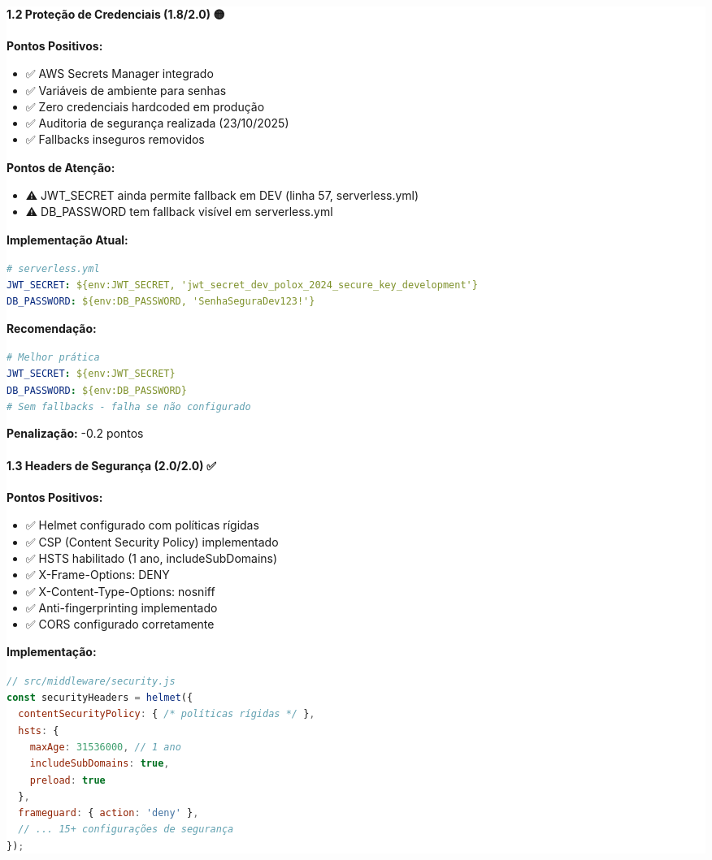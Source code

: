 #### 1.2 Proteção de Credenciais (1.8/2.0) 🟡

**Pontos Positivos:**
- ✅ AWS Secrets Manager integrado
- ✅ Variáveis de ambiente para senhas
- ✅ Zero credenciais hardcoded em produção
- ✅ Auditoria de segurança realizada (23/10/2025)
- ✅ Fallbacks inseguros removidos

**Pontos de Atenção:**
- ⚠️ JWT_SECRET ainda permite fallback em DEV (linha 57, serverless.yml)
- ⚠️ DB_PASSWORD tem fallback visível em serverless.yml

**Implementação Atual:**
```yaml
# serverless.yml
JWT_SECRET: ${env:JWT_SECRET, 'jwt_secret_dev_polox_2024_secure_key_development'}
DB_PASSWORD: ${env:DB_PASSWORD, 'SenhaSeguraDev123!'}
```

**Recomendação:**
```yaml
# Melhor prática
JWT_SECRET: ${env:JWT_SECRET}
DB_PASSWORD: ${env:DB_PASSWORD}
# Sem fallbacks - falha se não configurado
```

**Penalização:** -0.2 pontos

#### 1.3 Headers de Segurança (2.0/2.0) ✅

**Pontos Positivos:**
- ✅ Helmet configurado com políticas rígidas
- ✅ CSP (Content Security Policy) implementado
- ✅ HSTS habilitado (1 ano, includeSubDomains)
- ✅ X-Frame-Options: DENY
- ✅ X-Content-Type-Options: nosniff
- ✅ Anti-fingerprinting implementado
- ✅ CORS configurado corretamente

**Implementação:**
```javascript
// src/middleware/security.js
const securityHeaders = helmet({
  contentSecurityPolicy: { /* políticas rígidas */ },
  hsts: {
    maxAge: 31536000, // 1 ano
    includeSubDomains: true,
    preload: true
  },
  frameguard: { action: 'deny' },
  // ... 15+ configurações de segurança
});
```
